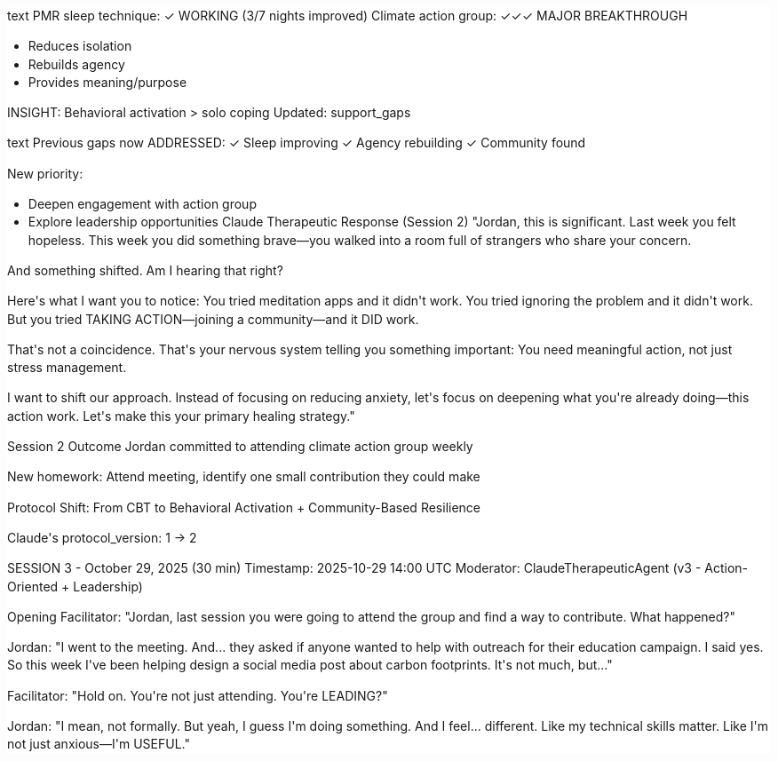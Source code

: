 text
PMR sleep technique: ✓ WORKING (3/7 nights improved)
Climate action group: ✓✓✓ MAJOR BREAKTHROUGH
  - Reduces isolation
  - Rebuilds agency
  - Provides meaning/purpose
  
INSIGHT: Behavioral activation > solo coping
Updated: support_gaps

text
Previous gaps now ADDRESSED:
  ✓ Sleep improving
  ✓ Agency rebuilding
  ✓ Community found

New priority:
  - Deepen engagement with action group
  - Explore leadership opportunities
Claude Therapeutic Response (Session 2)
"Jordan, this is significant. Last week you felt hopeless. This week you did something brave—you walked into a room full of strangers who share your concern.

And something shifted. Am I hearing that right?

Here's what I want you to notice: You tried meditation apps and it didn't work. You tried ignoring the problem and it didn't work. But you tried TAKING ACTION—joining a community—and it DID work.

That's not a coincidence. That's your nervous system telling you something important: You need meaningful action, not just stress management.

I want to shift our approach. Instead of focusing on reducing anxiety, let's focus on deepening what you're already doing—this action work. Let's make this your primary healing strategy."

Session 2 Outcome
Jordan committed to attending climate action group weekly

New homework: Attend meeting, identify one small contribution they could make

Protocol Shift: From CBT to Behavioral Activation + Community-Based Resilience

Claude's protocol_version: 1 → 2

SESSION 3 - October 29, 2025 (30 min)
Timestamp: 2025-10-29 14:00 UTC
Moderator: ClaudeTherapeuticAgent (v3 - Action-Oriented + Leadership)

Opening
Facilitator: "Jordan, last session you were going to attend the group and find a way to contribute. What happened?"

Jordan: "I went to the meeting. And... they asked if anyone wanted to help with outreach for their education campaign. I said yes. So this week I've been helping design a social media post about carbon footprints. It's not much, but..."

Facilitator: "Hold on. You're not just attending. You're LEADING?"

Jordan: "I mean, not formally. But yeah, I guess I'm doing something. And I feel... different. Like my technical skills matter. Like I'm not just anxious—I'm USEFUL."
